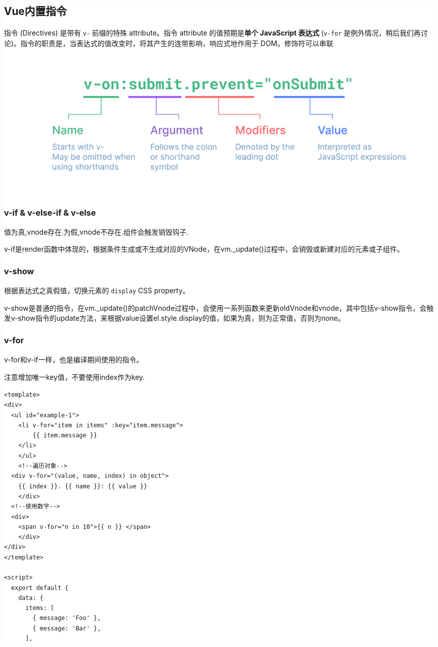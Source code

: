 ## Vue内置指令

指令 (Directives) 是带有 `v-` 前缀的特殊 attribute。指令 attribute 的值预期是**单个 JavaScript 表达式** (`v-for` 是例外情况，稍后我们再讨论)。指令的职责是，当表达式的值改变时，将其产生的连带影响，响应式地作用于 DOM。修饰符可以串联

![](./img/指令格式.png)

### v-if & v-else-if & v-else

值为真,vnode存在.为假,vnode不存在.组件会触发销毁钩子.

v-if是render函数中体现的，根据条件生成或不生成对应的VNode，在vm.\_update()过程中，会销毁或新建对应的元素或子组件。

### v-show

根据表达式之真假值，切换元素的 `display` CSS property。

v-show是普通的指令，在vm.\_update()的patchVnode过程中，会使用一系列函数来更新oldVnode和vnode，其中包括v-show指令，会触发v-show指令的update方法，来根据value设置el.style.display的值，如果为真，则为正常值，否则为none。

### v-for

v-for和v-if一样，也是编译期间使用的指令。

注意增加唯一key值，不要使用index作为key.

```vue
<template>
<div>
  <ul id="example-1">
  	<li v-for="item in items" :key="item.message">
    	{{ item.message }}
  	</li>
	</ul>
	<!--遍历对象-->
  <div v-for="(value, name, index) in object">
  	{{ index }}. {{ name }}: {{ value }}
	</div>
  <!--使用数字-->
  <div>
  	<span v-for="n in 10">{{ n }} </span>
	</div>
</div>
</template>

<script>
  export default {
    data: {
      items: [
        { message: 'Foo' },
        { message: 'Bar' },
      ],
```